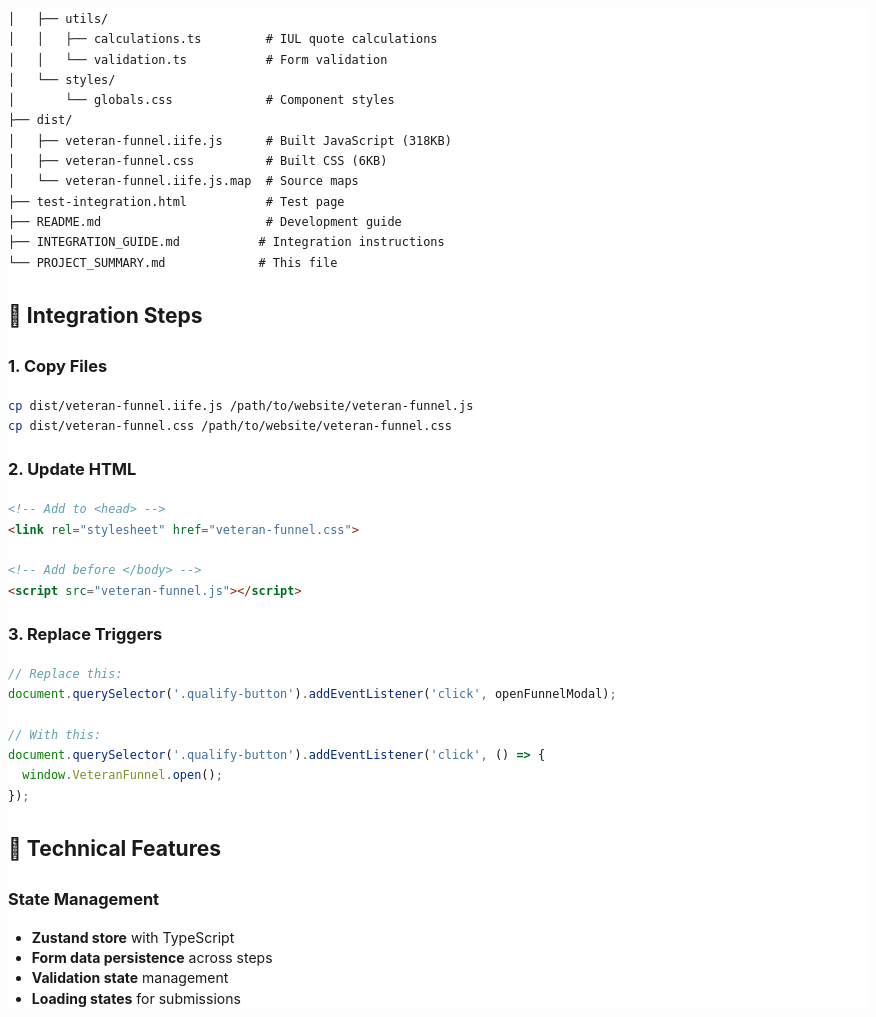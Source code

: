 ```
│   ├── utils/
│   │   ├── calculations.ts         # IUL quote calculations
│   │   └── validation.ts           # Form validation
│   └── styles/
│       └── globals.css             # Component styles
├── dist/
│   ├── veteran-funnel.iife.js      # Built JavaScript (318KB)
│   ├── veteran-funnel.css          # Built CSS (6KB)
│   └── veteran-funnel.iife.js.map  # Source maps
├── test-integration.html           # Test page
├── README.md                       # Development guide
├── INTEGRATION_GUIDE.md           # Integration instructions
└── PROJECT_SUMMARY.md             # This file
```

## 🚀 Integration Steps

### 1. Copy Files
```bash
cp dist/veteran-funnel.iife.js /path/to/website/veteran-funnel.js
cp dist/veteran-funnel.css /path/to/website/veteran-funnel.css
```

### 2. Update HTML
```html
<!-- Add to <head> -->
<link rel="stylesheet" href="veteran-funnel.css">

<!-- Add before </body> -->
<script src="veteran-funnel.js"></script>
```

### 3. Replace Triggers
```javascript
// Replace this:
document.querySelector('.qualify-button').addEventListener('click', openFunnelModal);

// With this:
document.querySelector('.qualify-button').addEventListener('click', () => {
  window.VeteranFunnel.open();
});
```

## 🔧 Technical Features

### State Management
- **Zustand store** with TypeScript
- **Form data persistence** across steps
- **Validation state** management
- **Loading states** for submissions
